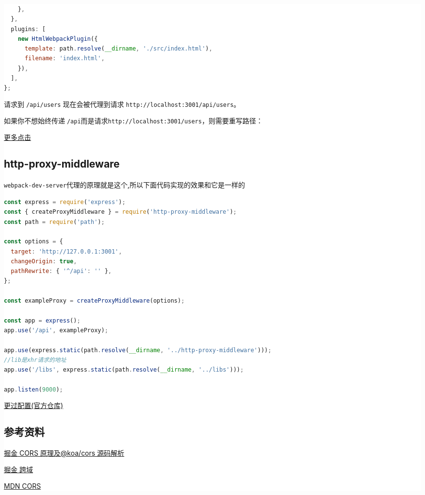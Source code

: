 ```javascript {7-15}
    },
  },
  plugins: [
    new HtmlWebpackPlugin({
      template: path.resolve(__dirname, './src/index.html'),
      filename: 'index.html',
    }),
  ],
};
```

请求到 `/api/users` 现在会被代理到请求 `http://localhost:3001/api/users`。

如果你不想始终传递 `/api`而是请求`http://localhost:3001/users`，则需要重写路径：

[更多点击](https://www.webpackjs.com/configuration/dev-server/#devserver-proxy)

## http-proxy-middleware

`webpack-dev-server`代理的原理就是这个,所以下面代码实现的效果和它是一样的

```javascript {2,5-9,11,14}
const express = require('express');
const { createProxyMiddleware } = require('http-proxy-middleware');
const path = require('path');

const options = {
  target: 'http://127.0.0.1:3001',
  changeOrigin: true,
  pathRewrite: { '^/api': '' },
};

const exampleProxy = createProxyMiddleware(options);

const app = express();
app.use('/api', exampleProxy);

app.use(express.static(path.resolve(__dirname, '../http-proxy-middleware')));
//lib是xhr请求的地址
app.use('/libs', express.static(path.resolve(__dirname, '../libs')));

app.listen(9000);
```

[更过配置(官方仓库)](https://github.com/chimurai/http-proxy-middleware)

## 参考资料

[掘金 CORS 原理及@koa/cors 源码解析](https://juejin.im/post/6844903873400799240)

[掘金 跨域](https://juejin.im/post/6844903496521613320)

[MDN CORS](https://developer.mozilla.org/zh-CN/docs/Web/HTTP/Access_control_CORS)
